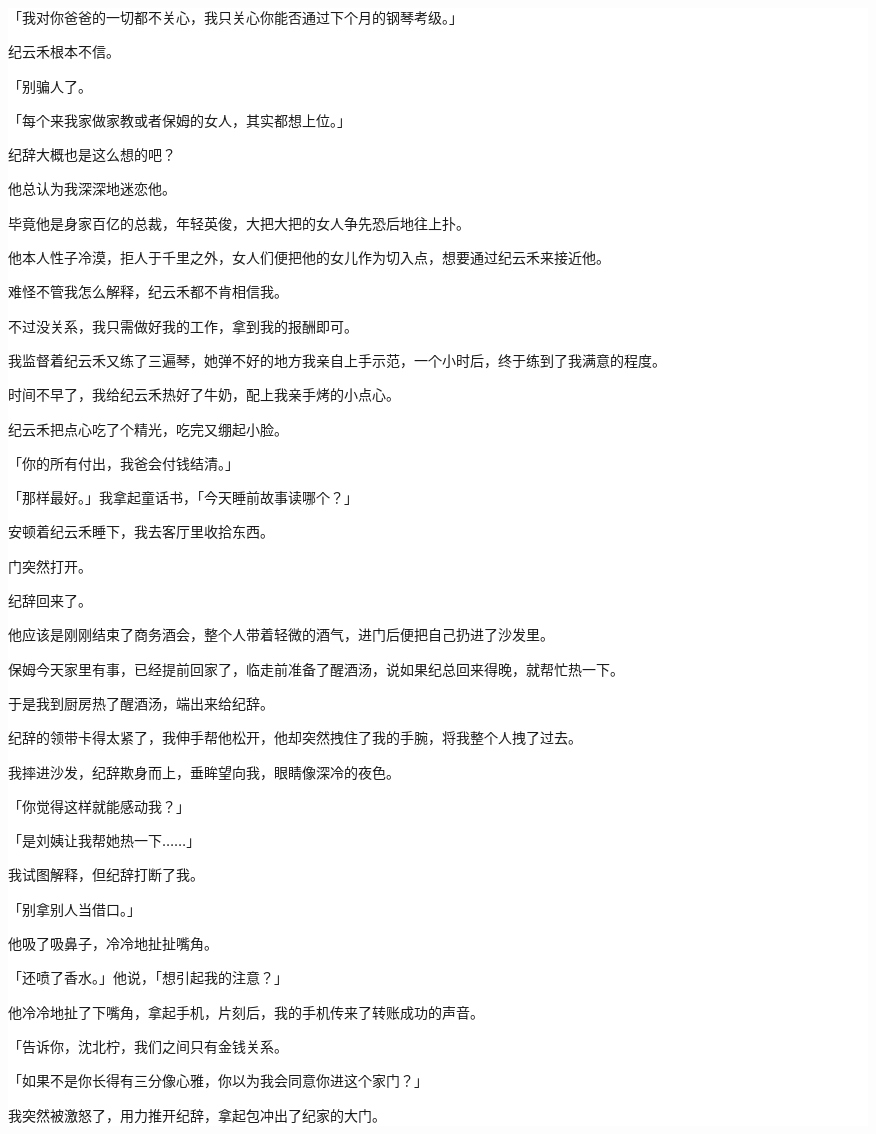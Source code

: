 「我对你爸爸的一切都不关心，我只关心你能否通过下个月的钢琴考级。」

纪云禾根本不信。

「别骗人了。

「每个来我家做家教或者保姆的女人，其实都想上位。」

纪辞大概也是这么想的吧？

他总认为我深深地迷恋他。

毕竟他是身家百亿的总裁，年轻英俊，大把大把的女人争先恐后地往上扑。

他本人性子冷漠，拒人于千里之外，女人们便把他的女儿作为切入点，想要通过纪云禾来接近他。

难怪不管我怎么解释，纪云禾都不肯相信我。

不过没关系，我只需做好我的工作，拿到我的报酬即可。

我监督着纪云禾又练了三遍琴，她弹不好的地方我亲自上手示范，一个小时后，终于练到了我满意的程度。

时间不早了，我给纪云禾热好了牛奶，配上我亲手烤的小点心。

纪云禾把点心吃了个精光，吃完又绷起小脸。

「你的所有付出，我爸会付钱结清。」

「那样最好。」我拿起童话书，「今天睡前故事读哪个？」

安顿着纪云禾睡下，我去客厅里收拾东西。

门突然打开。

纪辞回来了。

他应该是刚刚结束了商务酒会，整个人带着轻微的酒气，进门后便把自己扔进了沙发里。

保姆今天家里有事，已经提前回家了，临走前准备了醒酒汤，说如果纪总回来得晚，就帮忙热一下。

于是我到厨房热了醒酒汤，端出来给纪辞。

纪辞的领带卡得太紧了，我伸手帮他松开，他却突然拽住了我的手腕，将我整个人拽了过去。

我摔进沙发，纪辞欺身而上，垂眸望向我，眼睛像深冷的夜色。

「你觉得这样就能感动我？」

「是刘姨让我帮她热一下……」

我试图解释，但纪辞打断了我。

「别拿别人当借口。」

他吸了吸鼻子，冷冷地扯扯嘴角。

「还喷了香水。」他说，「想引起我的注意？」

他冷冷地扯了下嘴角，拿起手机，片刻后，我的手机传来了转账成功的声音。

「告诉你，沈北柠，我们之间只有金钱关系。

「如果不是你长得有三分像心雅，你以为我会同意你进这个家门？」

我突然被激怒了，用力推开纪辞，拿起包冲出了纪家的大门。
